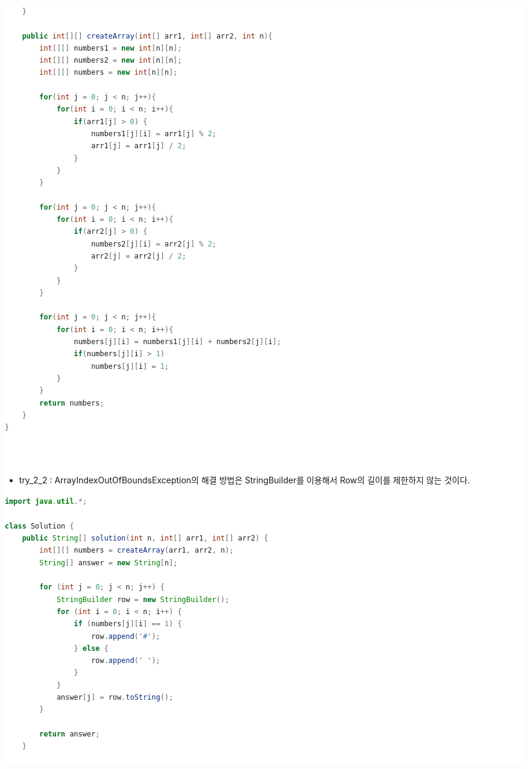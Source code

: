 ```java
    }
    
    public int[][] createArray(int[] arr1, int[] arr2, int n){
        int[][] numbers1 = new int[n][n];
        int[][] numbers2 = new int[n][n];
        int[][] numbers = new int[n][n];
        
        for(int j = 0; j < n; j++){
            for(int i = 0; i < n; i++){
                if(arr1[j] > 0) {
                    numbers1[j][i] = arr1[j] % 2;
                    arr1[j] = arr1[j] / 2;
                }
            }
        }
        
        for(int j = 0; j < n; j++){
            for(int i = 0; i < n; i++){
                if(arr2[j] > 0) {
                    numbers2[j][i] = arr2[j] % 2;
                    arr2[j] = arr2[j] / 2;
                }
            }
        }
        
        for(int j = 0; j < n; j++){
            for(int i = 0; i < n; i++){
                numbers[j][i] = numbers1[j][i] + numbers2[j][i];
                if(numbers[j][i] > 1) 
                    numbers[j][i] = 1;
            }
        }
        return numbers;
    }
}
```


<br><br>
- try_2_2 : ArrayIndexOutOfBoundsException의 해결 방법은 StringBuilder를 이용해서 Row의 길이를 제한하지 않는 것이다.

```java
import java.util.*;

class Solution {
    public String[] solution(int n, int[] arr1, int[] arr2) {
        int[][] numbers = createArray(arr1, arr2, n);
        String[] answer = new String[n];

        for (int j = 0; j < n; j++) {
            StringBuilder row = new StringBuilder();
            for (int i = 0; i < n; i++) {
                if (numbers[j][i] == 1) {
                    row.append('#');
                } else {
                    row.append(' ');
                }
            }
            answer[j] = row.toString();
        }

        return answer;
    }
    
```